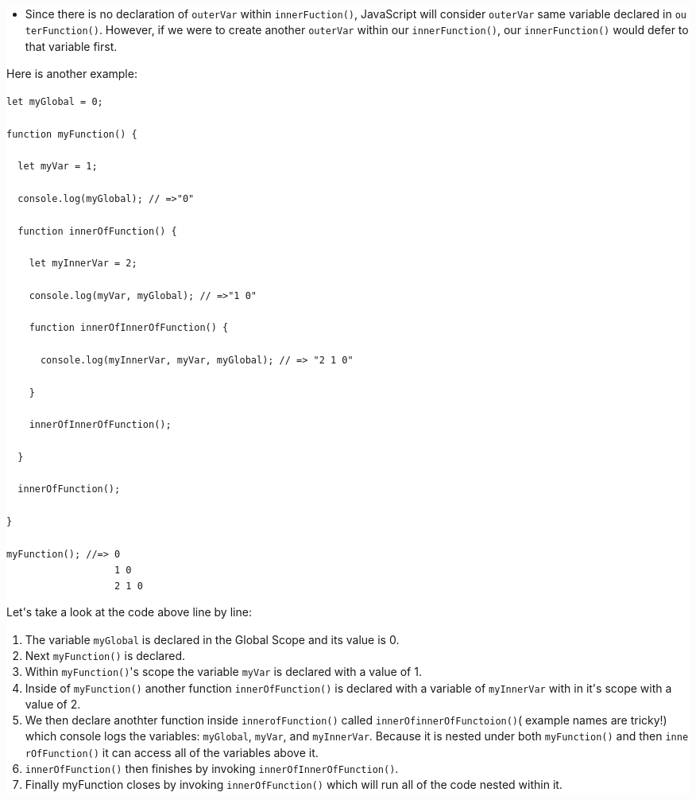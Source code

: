 - Since there is no declaration of ``outerVar`` within ``innerFuction()``, JavaScript will consider ``outerVar`` same variable declared in ``outerFunction()``. However, if we were to create another ``outerVar`` within our ``innerFunction()``, our ``innerFunction()`` would defer to that variable first.

Here is another example:
```
let myGlobal = 0;

function myFunction() {

  let myVar = 1;

  console.log(myGlobal); // =>"0"

  function innerOfFunction() {

    let myInnerVar = 2;

    console.log(myVar, myGlobal); // =>"1 0"

    function innerOfInnerOfFunction() {

      console.log(myInnerVar, myVar, myGlobal); // => "2 1 0" 

    }

    innerOfInnerOfFunction();

  }

  innerOfFunction();

}

myFunction(); //=> 0 
                   1 0
                   2 1 0
```

Let's take a look at the code above line by line:
1. The variable ``myGlobal`` is declared in the Global Scope and its value is 0.
2. Next ``myFunction()`` is declared.
3. Within ``myFunction()``'s scope the variable ``myVar`` is declared with a value of 1.
4. Inside of ``myFunction()`` another function ``innerOfFunction()`` is declared with a variable of ``myInnerVar`` with in it's scope with a value of 2.
5. We then declare anothter function inside ``innerofFunction()`` called ``innerOfinnerOfFunctoion()``( example names are tricky!) which console logs the variables: ``myGlobal``, ``myVar``, and ``myInnerVar``. Because it is nested under both ``myFunction()`` and then ``innerOfFunction()`` it can access all of the variables above it.
5. ``innerOfFunction()`` then finishes by invoking ``innerOfInnerOfFunction()``.
6. Finally myFunction closes by invoking ``innerOfFunction()`` which will run all of the code nested within it.
